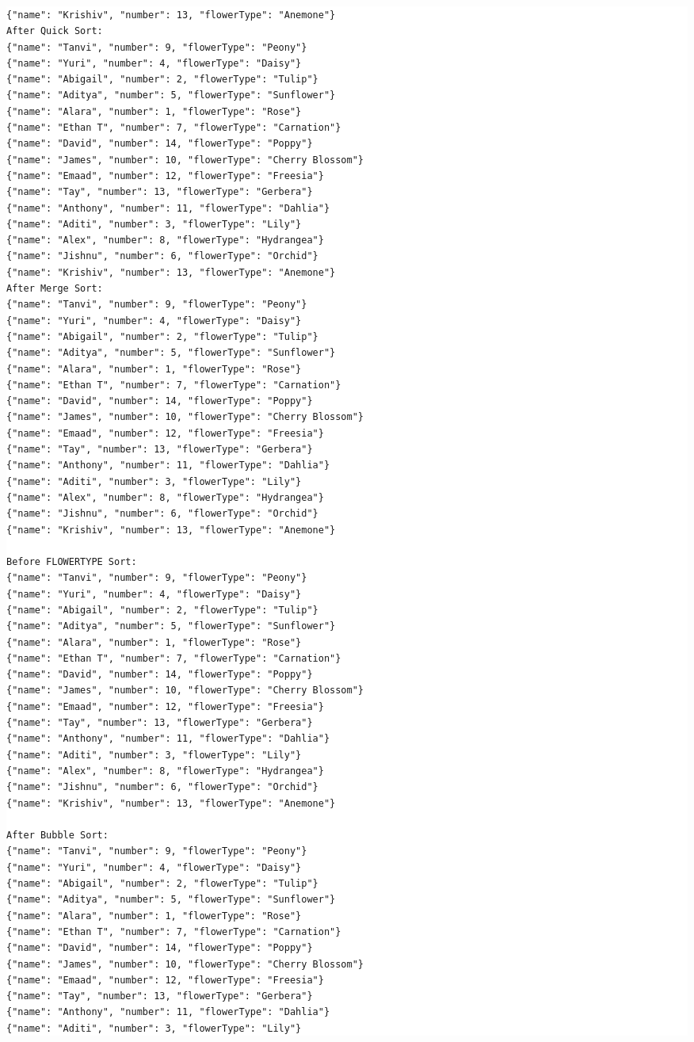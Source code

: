     {"name": "Krishiv", "number": 13, "flowerType": "Anemone"}
    After Quick Sort:
    {"name": "Tanvi", "number": 9, "flowerType": "Peony"}
    {"name": "Yuri", "number": 4, "flowerType": "Daisy"}
    {"name": "Abigail", "number": 2, "flowerType": "Tulip"}
    {"name": "Aditya", "number": 5, "flowerType": "Sunflower"}
    {"name": "Alara", "number": 1, "flowerType": "Rose"}
    {"name": "Ethan T", "number": 7, "flowerType": "Carnation"}
    {"name": "David", "number": 14, "flowerType": "Poppy"}
    {"name": "James", "number": 10, "flowerType": "Cherry Blossom"}
    {"name": "Emaad", "number": 12, "flowerType": "Freesia"}
    {"name": "Tay", "number": 13, "flowerType": "Gerbera"}
    {"name": "Anthony", "number": 11, "flowerType": "Dahlia"}
    {"name": "Aditi", "number": 3, "flowerType": "Lily"}
    {"name": "Alex", "number": 8, "flowerType": "Hydrangea"}
    {"name": "Jishnu", "number": 6, "flowerType": "Orchid"}
    {"name": "Krishiv", "number": 13, "flowerType": "Anemone"}
    After Merge Sort:
    {"name": "Tanvi", "number": 9, "flowerType": "Peony"}
    {"name": "Yuri", "number": 4, "flowerType": "Daisy"}
    {"name": "Abigail", "number": 2, "flowerType": "Tulip"}
    {"name": "Aditya", "number": 5, "flowerType": "Sunflower"}
    {"name": "Alara", "number": 1, "flowerType": "Rose"}
    {"name": "Ethan T", "number": 7, "flowerType": "Carnation"}
    {"name": "David", "number": 14, "flowerType": "Poppy"}
    {"name": "James", "number": 10, "flowerType": "Cherry Blossom"}
    {"name": "Emaad", "number": 12, "flowerType": "Freesia"}
    {"name": "Tay", "number": 13, "flowerType": "Gerbera"}
    {"name": "Anthony", "number": 11, "flowerType": "Dahlia"}
    {"name": "Aditi", "number": 3, "flowerType": "Lily"}
    {"name": "Alex", "number": 8, "flowerType": "Hydrangea"}
    {"name": "Jishnu", "number": 6, "flowerType": "Orchid"}
    {"name": "Krishiv", "number": 13, "flowerType": "Anemone"}
    
    Before FLOWERTYPE Sort:
    {"name": "Tanvi", "number": 9, "flowerType": "Peony"}
    {"name": "Yuri", "number": 4, "flowerType": "Daisy"}
    {"name": "Abigail", "number": 2, "flowerType": "Tulip"}
    {"name": "Aditya", "number": 5, "flowerType": "Sunflower"}
    {"name": "Alara", "number": 1, "flowerType": "Rose"}
    {"name": "Ethan T", "number": 7, "flowerType": "Carnation"}
    {"name": "David", "number": 14, "flowerType": "Poppy"}
    {"name": "James", "number": 10, "flowerType": "Cherry Blossom"}
    {"name": "Emaad", "number": 12, "flowerType": "Freesia"}
    {"name": "Tay", "number": 13, "flowerType": "Gerbera"}
    {"name": "Anthony", "number": 11, "flowerType": "Dahlia"}
    {"name": "Aditi", "number": 3, "flowerType": "Lily"}
    {"name": "Alex", "number": 8, "flowerType": "Hydrangea"}
    {"name": "Jishnu", "number": 6, "flowerType": "Orchid"}
    {"name": "Krishiv", "number": 13, "flowerType": "Anemone"}
    
    After Bubble Sort:
    {"name": "Tanvi", "number": 9, "flowerType": "Peony"}
    {"name": "Yuri", "number": 4, "flowerType": "Daisy"}
    {"name": "Abigail", "number": 2, "flowerType": "Tulip"}
    {"name": "Aditya", "number": 5, "flowerType": "Sunflower"}
    {"name": "Alara", "number": 1, "flowerType": "Rose"}
    {"name": "Ethan T", "number": 7, "flowerType": "Carnation"}
    {"name": "David", "number": 14, "flowerType": "Poppy"}
    {"name": "James", "number": 10, "flowerType": "Cherry Blossom"}
    {"name": "Emaad", "number": 12, "flowerType": "Freesia"}
    {"name": "Tay", "number": 13, "flowerType": "Gerbera"}
    {"name": "Anthony", "number": 11, "flowerType": "Dahlia"}
    {"name": "Aditi", "number": 3, "flowerType": "Lily"}